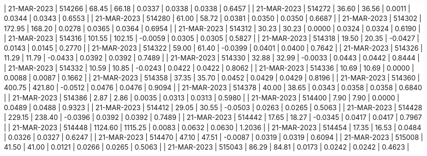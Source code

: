 | 21-MAR-2023 | 514266 | 68.45 | 66.18 | 0.0337 | 0.0338 | 0.0338 | 0.6457 |
| 21-MAR-2023 | 514272 | 36.60 | 36.56 | 0.0011 | 0.0344 | 0.0343 | 0.6553 |
| 21-MAR-2023 | 514280 | 61.00 | 58.72 | 0.0381 | 0.0350 | 0.0350 | 0.6687 |
| 21-MAR-2023 | 514302 | 172.95 | 168.20 | 0.0278 | 0.0365 | 0.0364 | 0.6954 |
| 21-MAR-2023 | 514312 | 30.23 | 30.23 | 0.0000 | 0.0324 | 0.0324 | 0.6190 |
| 21-MAR-2023 | 514316 | 101.55 | 102.15 | -0.0059 | 0.0305 | 0.0305 | 0.5827 |
| 21-MAR-2023 | 514318 | 19.50 | 20.35 | -0.0427 | 0.0143 | 0.0145 | 0.2770 |
| 21-MAR-2023 | 514322 | 59.00 | 61.40 | -0.0399 | 0.0401 | 0.0400 | 0.7642 |
| 21-MAR-2023 | 514326 | 11.29 | 11.79 | -0.0433 | 0.0392 | 0.0392 | 0.7489 |
| 21-MAR-2023 | 514330 | 32.88 | 32.99 | -0.0033 | 0.0443 | 0.0442 | 0.8444 |
| 21-MAR-2023 | 514332 | 10.59 | 10.85 | -0.0243 | 0.0422 | 0.0422 | 0.8062 |
| 21-MAR-2023 | 514336 | 10.69 | 10.69 | 0.0000 | 0.0088 | 0.0087 | 0.1662 |
| 21-MAR-2023 | 514358 | 37.35 | 35.70 | 0.0452 | 0.0429 | 0.0429 | 0.8196 |
| 21-MAR-2023 | 514360 | 400.75 | 421.80 | -0.0512 | 0.0476 | 0.0476 | 0.9094 |
| 21-MAR-2023 | 514378 | 40.00 | 38.65 | 0.0343 | 0.0358 | 0.0358 | 0.6840 |
| 21-MAR-2023 | 514386 | 2.87 | 2.86 | 0.0035 | 0.0313 | 0.0313 | 0.5980 |
| 21-MAR-2023 | 514400 | 7.90 | 7.90 | 0.0000 | 0.0489 | 0.0488 | 0.9323 |
| 21-MAR-2023 | 514412 | 29.05 | 30.55 | -0.0503 | 0.0263 | 0.0265 | 0.5063 |
| 21-MAR-2023 | 514428 | 229.15 | 238.40 | -0.0396 | 0.0392 | 0.0392 | 0.7489 |
| 21-MAR-2023 | 514442 | 17.65 | 18.27 | -0.0345 | 0.0417 | 0.0417 | 0.7967 |
| 21-MAR-2023 | 514448 | 1124.60 | 1115.25 | 0.0083 | 0.0632 | 0.0630 | 1.2036 |
| 21-MAR-2023 | 514454 | 17.35 | 16.53 | 0.0484 | 0.0326 | 0.0327 | 0.6247 |
| 21-MAR-2023 | 514470 | 47.10 | 47.51 | -0.0087 | 0.0319 | 0.0319 | 0.6094 |
| 21-MAR-2023 | 515008 | 41.50 | 41.00 | 0.0121 | 0.0266 | 0.0265 | 0.5063 |
| 21-MAR-2023 | 515043 | 86.29 | 84.81 | 0.0173 | 0.0242 | 0.0242 | 0.4623 |
